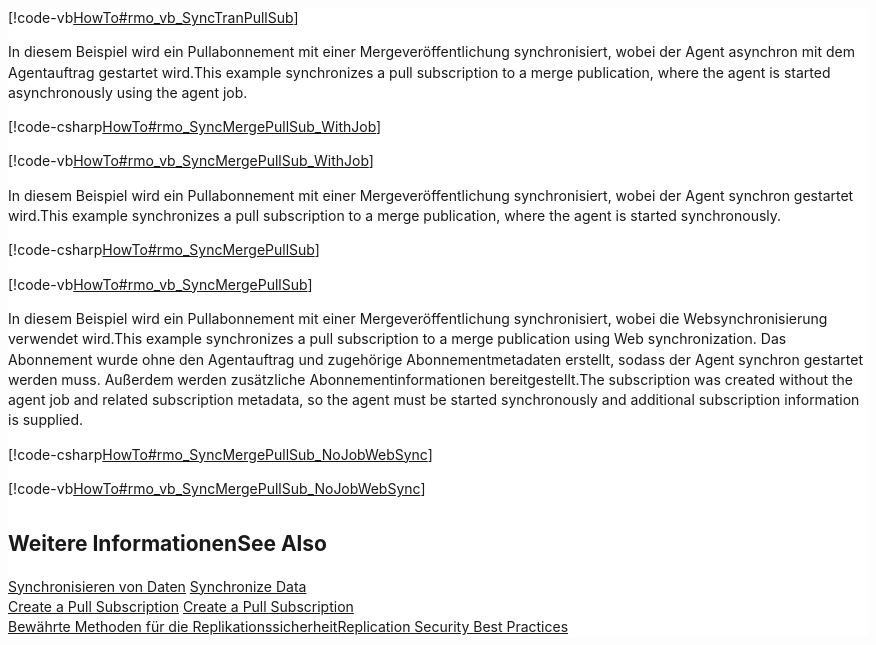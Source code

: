  [!code-vb[HowTo#rmo_vb_SyncTranPullSub](../../snippets/visualbasic/SQL15/replication/howto/vb/rmotestenv.vb#rmo_vb_synctranpullsub)]  
  
 <span data-ttu-id="36d9b-214">In diesem Beispiel wird ein Pullabonnement mit einer Mergeveröffentlichung synchronisiert, wobei der Agent asynchron mit dem Agentauftrag gestartet wird.</span><span class="sxs-lookup"><span data-stu-id="36d9b-214">This example synchronizes a pull subscription to a merge publication, where the agent is started asynchronously using the agent job.</span></span>  
  
 [!code-csharp[HowTo#rmo_SyncMergePullSub_WithJob](../../snippets/csharp/SQL15/replication/howto/cs/rmotestevelope.cs#rmo_syncmergepullsub_withjob)]  
  
 [!code-vb[HowTo#rmo_vb_SyncMergePullSub_WithJob](../../snippets/visualbasic/SQL15/replication/howto/vb/rmotestenv.vb#rmo_vb_syncmergepullsub_withjob)]  
  
 <span data-ttu-id="36d9b-215">In diesem Beispiel wird ein Pullabonnement mit einer Mergeveröffentlichung synchronisiert, wobei der Agent synchron gestartet wird.</span><span class="sxs-lookup"><span data-stu-id="36d9b-215">This example synchronizes a pull subscription to a merge publication, where the agent is started synchronously.</span></span>  
  
 [!code-csharp[HowTo#rmo_SyncMergePullSub](../../snippets/csharp/SQL15/replication/howto/cs/rmotestevelope.cs#rmo_syncmergepullsub)]  
  
 [!code-vb[HowTo#rmo_vb_SyncMergePullSub](../../snippets/visualbasic/SQL15/replication/howto/vb/rmotestenv.vb#rmo_vb_syncmergepullsub)]  
  
 <span data-ttu-id="36d9b-216">In diesem Beispiel wird ein Pullabonnement mit einer Mergeveröffentlichung synchronisiert, wobei die Websynchronisierung verwendet wird.</span><span class="sxs-lookup"><span data-stu-id="36d9b-216">This example synchronizes a pull subscription to a merge publication using Web synchronization.</span></span> <span data-ttu-id="36d9b-217">Das Abonnement wurde ohne den Agentauftrag und zugehörige Abonnementmetadaten erstellt, sodass der Agent synchron gestartet werden muss. Außerdem werden zusätzliche Abonnementinformationen bereitgestellt.</span><span class="sxs-lookup"><span data-stu-id="36d9b-217">The subscription was created without the agent job and related subscription metadata, so the agent must be started synchronously and additional subscription information is supplied.</span></span>  
  
 [!code-csharp[HowTo#rmo_SyncMergePullSub_NoJobWebSync](../../snippets/csharp/SQL15/replication/howto/cs/rmotestevelope.cs#rmo_syncmergepullsub_nojobwebsync)]  
  
 [!code-vb[HowTo#rmo_vb_SyncMergePullSub_NoJobWebSync](../../snippets/visualbasic/SQL15/replication/howto/vb/rmotestenv.vb#rmo_vb_syncmergepullsub_nojobwebsync)]  
  
## <a name="see-also"></a><span data-ttu-id="36d9b-218">Weitere Informationen</span><span class="sxs-lookup"><span data-stu-id="36d9b-218">See Also</span></span>  
 <span data-ttu-id="36d9b-219">[Synchronisieren von Daten](synchronize-data.md) </span><span class="sxs-lookup"><span data-stu-id="36d9b-219">[Synchronize Data](synchronize-data.md) </span></span>  
 <span data-ttu-id="36d9b-220">[Create a Pull Subscription](create-a-pull-subscription.md) </span><span class="sxs-lookup"><span data-stu-id="36d9b-220">[Create a Pull Subscription](create-a-pull-subscription.md) </span></span>  
 [<span data-ttu-id="36d9b-221">Bewährte Methoden für die Replikationssicherheit</span><span class="sxs-lookup"><span data-stu-id="36d9b-221">Replication Security Best Practices</span></span>](security/replication-security-best-practices.md)  
  
  
